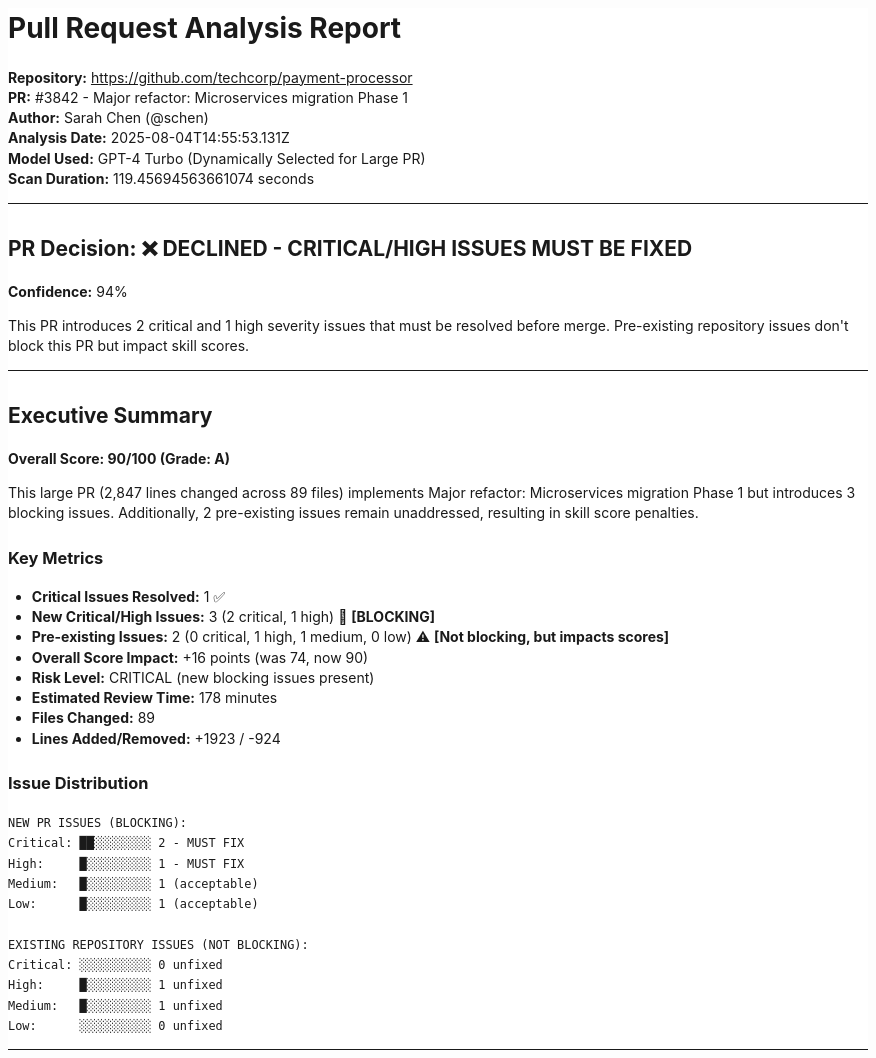 # Pull Request Analysis Report

**Repository:** https://github.com/techcorp/payment-processor  
**PR:** #3842 - Major refactor: Microservices migration Phase 1  
**Author:** Sarah Chen (@schen)  
**Analysis Date:** 2025-08-04T14:55:53.131Z  
**Model Used:** GPT-4 Turbo (Dynamically Selected for Large PR)  
**Scan Duration:** 119.45694563661074 seconds

---

## PR Decision: ❌ DECLINED - CRITICAL/HIGH ISSUES MUST BE FIXED

**Confidence:** 94%

This PR introduces 2 critical and 1 high severity issues that must be resolved before merge. Pre-existing repository issues don't block this PR but impact skill scores.

---

## Executive Summary

**Overall Score: 90/100 (Grade: A)**

This large PR (2,847 lines changed across 89 files) implements Major refactor: Microservices migration Phase 1 but introduces 3 blocking issues. Additionally, 2 pre-existing issues remain unaddressed, resulting in skill score penalties.

### Key Metrics
- **Critical Issues Resolved:** 1 ✅
- **New Critical/High Issues:** 3 (2 critical, 1 high) 🚨 **[BLOCKING]**
- **Pre-existing Issues:** 2 (0 critical, 1 high, 1 medium, 0 low) ⚠️ **[Not blocking, but impacts scores]**
- **Overall Score Impact:** +16 points (was 74, now 90)
- **Risk Level:** CRITICAL (new blocking issues present)
- **Estimated Review Time:** 178 minutes
- **Files Changed:** 89
- **Lines Added/Removed:** +1923 / -924

### Issue Distribution
```
NEW PR ISSUES (BLOCKING):
Critical: ██░░░░░░░░ 2 - MUST FIX
High:     █░░░░░░░░░ 1 - MUST FIX
Medium:   █░░░░░░░░░ 1 (acceptable)
Low:      █░░░░░░░░░ 1 (acceptable)

EXISTING REPOSITORY ISSUES (NOT BLOCKING):
Critical: ░░░░░░░░░░ 0 unfixed
High:     █░░░░░░░░░ 1 unfixed
Medium:   █░░░░░░░░░ 1 unfixed
Low:      ░░░░░░░░░░ 0 unfixed
```

---